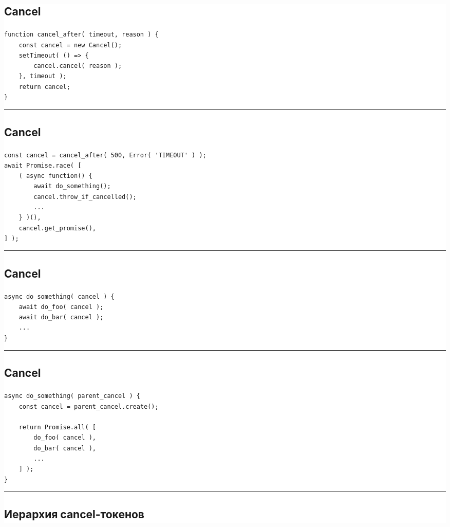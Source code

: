 
## Cancel

    function cancel_after( timeout, reason ) {
        const cancel = new Cancel();
        setTimeout( () => {
            cancel.cancel( reason );
        }, timeout );
        return cancel;
    }

---

## Cancel

    const cancel = cancel_after( 500, Error( 'TIMEOUT' ) );
    await Promise.race( [
        ( async function() {
            await do_something();
            cancel.throw_if_cancelled();
            ...
        } )(),
        cancel.get_promise(),
    ] );

---

## Cancel

    async do_something( cancel ) {
        await do_foo( cancel );
        await do_bar( cancel );
        ...
    }

---

## Cancel

    async do_something( parent_cancel ) {
        const cancel = parent_cancel.create();

        return Promise.all( [
            do_foo( cancel ),
            do_bar( cancel ),
            ...
        ] );
    }

---

## Иерархия cancel-токенов

